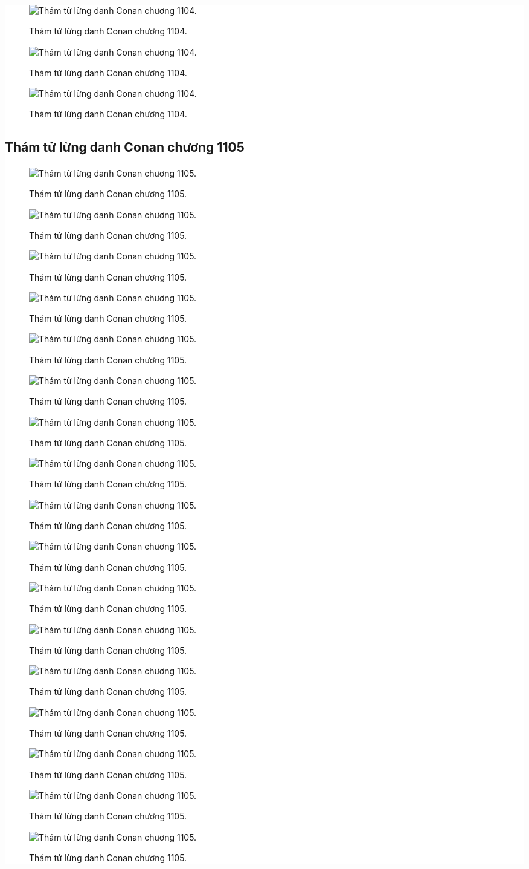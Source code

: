 <figure><img src="https://banmaixanh.vercel.app/manga/gosho-aoyama/tham-tu-lung-danh-conan/1104-16.jpg" alt="Thám tử lừng danh Conan chương 1104." title="Thám tử lừng danh Conan chương 1104." height=100% width=100%><figcaption><p>Thám tử lừng danh Conan chương 1104.</p></figcaption></figure>

<figure><img src="https://banmaixanh.vercel.app/manga/gosho-aoyama/tham-tu-lung-danh-conan/1104-17.jpg" alt="Thám tử lừng danh Conan chương 1104." title="Thám tử lừng danh Conan chương 1104." height=100% width=100%><figcaption><p>Thám tử lừng danh Conan chương 1104.</p></figcaption></figure>

<figure><img src="https://banmaixanh.vercel.app/manga/gosho-aoyama/tham-tu-lung-danh-conan/1104-18.jpg" alt="Thám tử lừng danh Conan chương 1104." title="Thám tử lừng danh Conan chương 1104." height=100% width=100%><figcaption><p>Thám tử lừng danh Conan chương 1104.</p></figcaption></figure>

## Thám tử lừng danh Conan chương 1105

<figure><img src="https://banmaixanh.vercel.app/manga/gosho-aoyama/tham-tu-lung-danh-conan/1105-01.jpg" alt="Thám tử lừng danh Conan chương 1105." title="Thám tử lừng danh Conan chương 1105." height=100% width=100%><figcaption><p>Thám tử lừng danh Conan chương 1105.</p></figcaption></figure>

<figure><img src="https://banmaixanh.vercel.app/manga/gosho-aoyama/tham-tu-lung-danh-conan/1105-02.jpg" alt="Thám tử lừng danh Conan chương 1105." title="Thám tử lừng danh Conan chương 1105." height=100% width=100%><figcaption><p>Thám tử lừng danh Conan chương 1105.</p></figcaption></figure>

<figure><img src="https://banmaixanh.vercel.app/manga/gosho-aoyama/tham-tu-lung-danh-conan/1105-03.jpg" alt="Thám tử lừng danh Conan chương 1105." title="Thám tử lừng danh Conan chương 1105." height=100% width=100%><figcaption><p>Thám tử lừng danh Conan chương 1105.</p></figcaption></figure>

<figure><img src="https://banmaixanh.vercel.app/manga/gosho-aoyama/tham-tu-lung-danh-conan/1105-04.jpg" alt="Thám tử lừng danh Conan chương 1105." title="Thám tử lừng danh Conan chương 1105." height=100% width=100%><figcaption><p>Thám tử lừng danh Conan chương 1105.</p></figcaption></figure>

<figure><img src="https://banmaixanh.vercel.app/manga/gosho-aoyama/tham-tu-lung-danh-conan/1105-05.jpg" alt="Thám tử lừng danh Conan chương 1105." title="Thám tử lừng danh Conan chương 1105." height=100% width=100%><figcaption><p>Thám tử lừng danh Conan chương 1105.</p></figcaption></figure>

<figure><img src="https://banmaixanh.vercel.app/manga/gosho-aoyama/tham-tu-lung-danh-conan/1105-06.jpg" alt="Thám tử lừng danh Conan chương 1105." title="Thám tử lừng danh Conan chương 1105." height=100% width=100%><figcaption><p>Thám tử lừng danh Conan chương 1105.</p></figcaption></figure>

<figure><img src="https://banmaixanh.vercel.app/manga/gosho-aoyama/tham-tu-lung-danh-conan/1105-07.jpg" alt="Thám tử lừng danh Conan chương 1105." title="Thám tử lừng danh Conan chương 1105." height=100% width=100%><figcaption><p>Thám tử lừng danh Conan chương 1105.</p></figcaption></figure>

<figure><img src="https://banmaixanh.vercel.app/manga/gosho-aoyama/tham-tu-lung-danh-conan/1105-08.jpg" alt="Thám tử lừng danh Conan chương 1105." title="Thám tử lừng danh Conan chương 1105." height=100% width=100%><figcaption><p>Thám tử lừng danh Conan chương 1105.</p></figcaption></figure>

<figure><img src="https://banmaixanh.vercel.app/manga/gosho-aoyama/tham-tu-lung-danh-conan/1105-09.jpg" alt="Thám tử lừng danh Conan chương 1105." title="Thám tử lừng danh Conan chương 1105." height=100% width=100%><figcaption><p>Thám tử lừng danh Conan chương 1105.</p></figcaption></figure>

<figure><img src="https://banmaixanh.vercel.app/manga/gosho-aoyama/tham-tu-lung-danh-conan/1105-10.jpg" alt="Thám tử lừng danh Conan chương 1105." title="Thám tử lừng danh Conan chương 1105." height=100% width=100%><figcaption><p>Thám tử lừng danh Conan chương 1105.</p></figcaption></figure>

<figure><img src="https://banmaixanh.vercel.app/manga/gosho-aoyama/tham-tu-lung-danh-conan/1105-11.jpg" alt="Thám tử lừng danh Conan chương 1105." title="Thám tử lừng danh Conan chương 1105." height=100% width=100%><figcaption><p>Thám tử lừng danh Conan chương 1105.</p></figcaption></figure>

<figure><img src="https://banmaixanh.vercel.app/manga/gosho-aoyama/tham-tu-lung-danh-conan/1105-12.jpg" alt="Thám tử lừng danh Conan chương 1105." title="Thám tử lừng danh Conan chương 1105." height=100% width=100%><figcaption><p>Thám tử lừng danh Conan chương 1105.</p></figcaption></figure>

<figure><img src="https://banmaixanh.vercel.app/manga/gosho-aoyama/tham-tu-lung-danh-conan/1105-13.jpg" alt="Thám tử lừng danh Conan chương 1105." title="Thám tử lừng danh Conan chương 1105." height=100% width=100%><figcaption><p>Thám tử lừng danh Conan chương 1105.</p></figcaption></figure>

<figure><img src="https://banmaixanh.vercel.app/manga/gosho-aoyama/tham-tu-lung-danh-conan/1105-14.jpg" alt="Thám tử lừng danh Conan chương 1105." title="Thám tử lừng danh Conan chương 1105." height=100% width=100%><figcaption><p>Thám tử lừng danh Conan chương 1105.</p></figcaption></figure>

<figure><img src="https://banmaixanh.vercel.app/manga/gosho-aoyama/tham-tu-lung-danh-conan/1105-15.jpg" alt="Thám tử lừng danh Conan chương 1105." title="Thám tử lừng danh Conan chương 1105." height=100% width=100%><figcaption><p>Thám tử lừng danh Conan chương 1105.</p></figcaption></figure>

<figure><img src="https://banmaixanh.vercel.app/manga/gosho-aoyama/tham-tu-lung-danh-conan/1105-16.jpg" alt="Thám tử lừng danh Conan chương 1105." title="Thám tử lừng danh Conan chương 1105." height=100% width=100%><figcaption><p>Thám tử lừng danh Conan chương 1105.</p></figcaption></figure>

<figure><img src="https://banmaixanh.vercel.app/manga/gosho-aoyama/tham-tu-lung-danh-conan/1105-17.jpg" alt="Thám tử lừng danh Conan chương 1105." title="Thám tử lừng danh Conan chương 1105." height=100% width=100%><figcaption><p>Thám tử lừng danh Conan chương 1105.</p></figcaption></figure>
